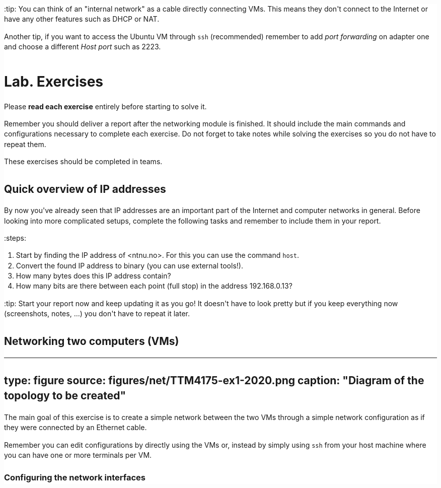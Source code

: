 :tip:
You can think of an "internal network" as a cable directly connecting VMs. This means they don't connect to the Internet or have any other features such as DHCP or NAT.

Another tip, if you want to access the Ubuntu VM through `ssh` (recommended) remember to add _port forwarding_ on adapter one and choose a different _Host port_ such as 2223.



# Lab\. Exercises

Please **read each exercise** entirely before starting to solve it.

Remember you should deliver a report after the networking module is finished.
It should include the main commands and configurations necessary to complete each exercise.
Do not forget to take notes while solving the exercises so you do not have to repeat them.

These exercises should be completed in teams.


## Quick overview of IP addresses

By now you've already seen that IP addresses are an important part of the Internet and computer networks in general.
Before looking into more complicated setups, complete the following tasks and remember to include them in your report.

:steps:
1. Start by finding the IP address of <ntnu.no>. For this you can use the command `host`.
2. Convert the found IP address to binary (you can use external tools!).
3. How many bytes does this IP address contain?
4. How many bits are there between each point (full stop) in the address 192.168.0.13?

:tip:
Start your report now and keep updating it as you go! It doesn't have to look pretty but if you keep everything now (screenshots, notes, ...) you don't have to repeat it later. 



## Networking two computers (VMs)

---
type: figure
source: figures/net/TTM4175-ex1-2020.png
caption: "Diagram of the topology to be created"
---

The main goal of this exercise is to create a simple network between the two VMs through a simple network configuration as if they were connected by an Ethernet cable.

Remember you can edit configurations by directly using the VMs or, instead by simply using `ssh` from your host machine where you can have one or more terminals per VM.


### Configuring the network interfaces

